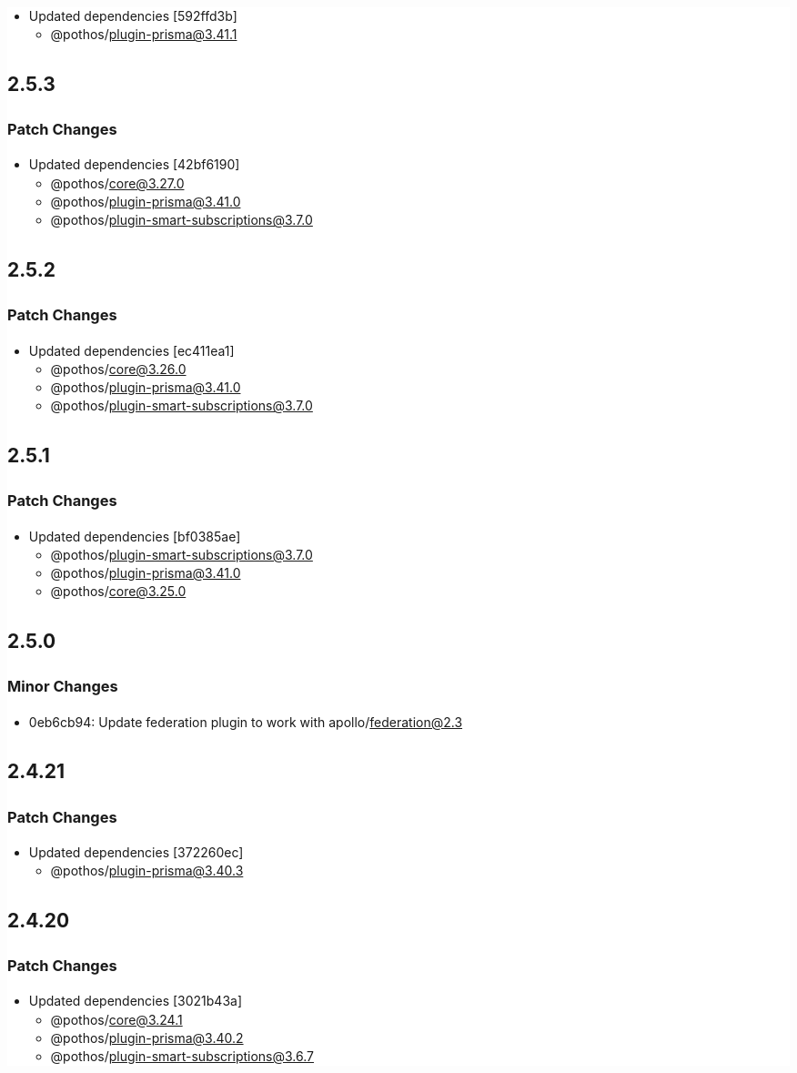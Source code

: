 - Updated dependencies [592ffd3b]
  - @pothos/plugin-prisma@3.41.1

## 2.5.3

### Patch Changes

- Updated dependencies [42bf6190]
  - @pothos/core@3.27.0
  - @pothos/plugin-prisma@3.41.0
  - @pothos/plugin-smart-subscriptions@3.7.0

## 2.5.2

### Patch Changes

- Updated dependencies [ec411ea1]
  - @pothos/core@3.26.0
  - @pothos/plugin-prisma@3.41.0
  - @pothos/plugin-smart-subscriptions@3.7.0

## 2.5.1

### Patch Changes

- Updated dependencies [bf0385ae]
  - @pothos/plugin-smart-subscriptions@3.7.0
  - @pothos/plugin-prisma@3.41.0
  - @pothos/core@3.25.0

## 2.5.0

### Minor Changes

- 0eb6cb94: Update federation plugin to work with apollo/federation@2.3

## 2.4.21

### Patch Changes

- Updated dependencies [372260ec]
  - @pothos/plugin-prisma@3.40.3

## 2.4.20

### Patch Changes

- Updated dependencies [3021b43a]
  - @pothos/core@3.24.1
  - @pothos/plugin-prisma@3.40.2
  - @pothos/plugin-smart-subscriptions@3.6.7
